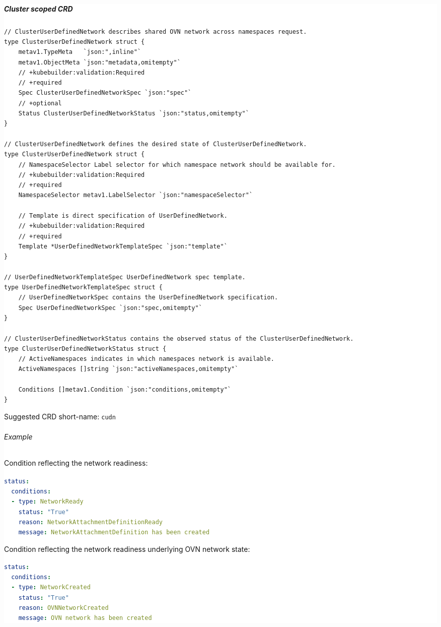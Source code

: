 ##### Cluster scoped CRD
```golang
// ClusterUserDefinedNetwork describes shared OVN network across namespaces request.
type ClusterUserDefinedNetwork struct {
    metav1.TypeMeta   `json:",inline"`
    metav1.ObjectMeta `json:"metadata,omitempty"`
    // +kubebuilder:validation:Required
    // +required
    Spec ClusterUserDefinedNetworkSpec `json:"spec"`
    // +optional
    Status ClusterUserDefinedNetworkStatus `json:"status,omitempty"`
}

// ClusterUserDefinedNetwork defines the desired state of ClusterUserDefinedNetwork.
type ClusterUserDefinedNetwork struct {
    // NamespaceSelector Label selector for which namespace network should be available for.
    // +kubebuilder:validation:Required
    // +required
    NamespaceSelector metav1.LabelSelector `json:"namespaceSelector"`
    
    // Template is direct specification of UserDefinedNetwork.
    // +kubebuilder:validation:Required
    // +required
    Template *UserDefinedNetworkTemplateSpec `json:"template"`
}

// UserDefinedNetworkTemplateSpec UserDefinedNetwork spec template.
type UserDefinedNetworkTemplateSpec struct {
    // UserDefinedNetworkSpec contains the UserDefinedNetwork specification.
    Spec UserDefinedNetworkSpec `json:"spec,omitempty"`
}

// ClusterUserDefinedNetworkStatus contains the observed status of the ClusterUserDefinedNetwork.
type ClusterUserDefinedNetworkStatus struct {
    // ActiveNamespaces indicates in which namespaces network is available.
    ActiveNamespaces []string `json:"activeNamespaces,omitempty"`
    
    Conditions []metav1.Condition `json:"conditions,omitempty"`
}
```

Suggested CRD short-name: `cudn`

###### Example
Condition reflecting the network readiness:
```yaml
status:
  conditions:
  - type: NetworkReady
    status: "True"
    reason: NetworkAttachmentDefinitionReady
    message: NetworkAttachmentDefinition has been created
```
Condition reflecting the network readiness underlying OVN network state:
```yaml
status:
  conditions:
  - type: NetworkCreated
    status: "True"
    reason: OVNNetworkCreated
    message: OVN network has been created
```
